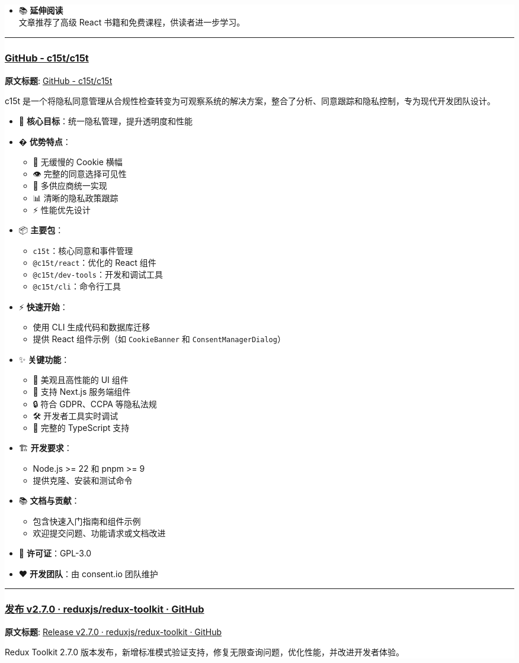 - 📚 **延伸阅读**  
  文章推荐了高级 React 书籍和免费课程，供读者进一步学习。

---

### [GitHub - c15t/c15t](https://github.com/c15t/c15t)

**原文标题**: [GitHub - c15t/c15t](https://github.com/c15t/c15t)

c15t 是一个将隐私同意管理从合规性检查转变为可观察系统的解决方案，整合了分析、同意跟踪和隐私控制，专为现代开发团队设计。

- 🎯 **核心目标**：统一隐私管理，提升透明度和性能  
- � **优势特点**：  
  - 🚫 无缓慢的 Cookie 横幅  
  - 👁️ 完整的同意选择可见性  
  - 🔄 多供应商统一实现  
  - 📊 清晰的隐私政策跟踪  
  - ⚡ 性能优先设计  

- 📦 **主要包**：  
  - `c15t`：核心同意和事件管理  
  - `@c15t/react`：优化的 React 组件  
  - `@c15t/dev-tools`：开发和调试工具  
  - `@c15t/cli`：命令行工具  

- ⚡ **快速开始**：  
  - 使用 CLI 生成代码和数据库迁移  
  - 提供 React 组件示例（如 `CookieBanner` 和 `ConsentManagerDialog`）  

- ✨ **关键功能**：  
  - 🎨 美观且高性能的 UI 组件  
  - 📱 支持 Next.js 服务端组件  
  - 🔒 符合 GDPR、CCPA 等隐私法规  
  - 🛠️ 开发者工具实时调试  
  - 🎯 完整的 TypeScript 支持  

- 🏗️ **开发要求**：  
  - Node.js >= 22 和 pnpm >= 9  
  - 提供克隆、安装和测试命令  

- 📚 **文档与贡献**：  
  - 包含快速入门指南和组件示例  
  - 欢迎提交问题、功能请求或文档改进  

- 📜 **许可证**：GPL-3.0  
- ❤️ **开发团队**：由 consent.io 团队维护

---

### [发布 v2.7.0 · reduxjs/redux-toolkit · GitHub](https://github.com/reduxjs/redux-toolkit/releases/tag/v2.7.0)

**原文标题**: [Release v2.7.0 · reduxjs/redux-toolkit · GitHub](https://github.com/reduxjs/redux-toolkit/releases/tag/v2.7.0)

Redux Toolkit 2.7.0 版本发布，新增标准模式验证支持，修复无限查询问题，优化性能，并改进开发者体验。

